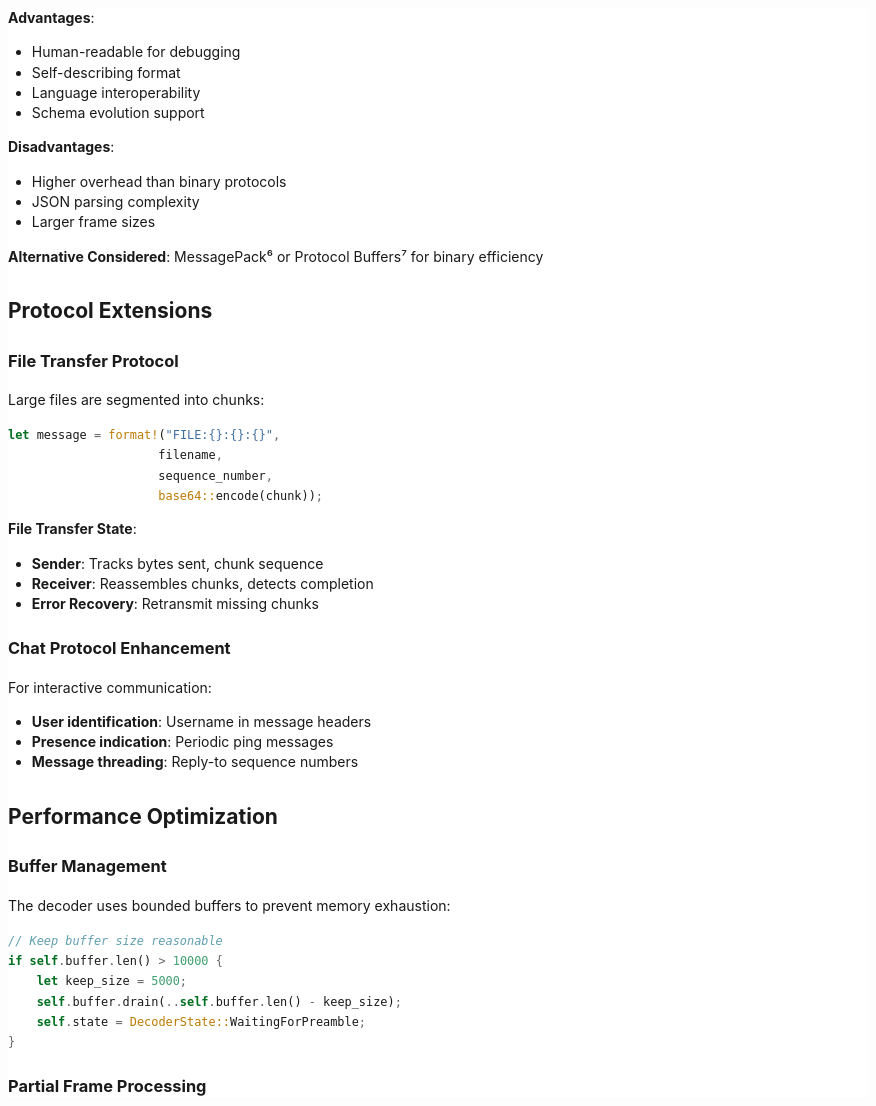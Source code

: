 **Advantages**:
- Human-readable for debugging
- Self-describing format
- Language interoperability
- Schema evolution support

**Disadvantages**:
- Higher overhead than binary protocols
- JSON parsing complexity
- Larger frame sizes

**Alternative Considered**: MessagePack⁶ or Protocol Buffers⁷ for binary efficiency

## Protocol Extensions

### File Transfer Protocol

Large files are segmented into chunks:

```rust
let message = format!("FILE:{}:{}:{}", 
                     filename,
                     sequence_number,
                     base64::encode(chunk));
```

**File Transfer State**:
- **Sender**: Tracks bytes sent, chunk sequence
- **Receiver**: Reassembles chunks, detects completion
- **Error Recovery**: Retransmit missing chunks

### Chat Protocol Enhancement

For interactive communication:
- **User identification**: Username in message headers
- **Presence indication**: Periodic ping messages
- **Message threading**: Reply-to sequence numbers

## Performance Optimization

### Buffer Management

The decoder uses bounded buffers to prevent memory exhaustion:

```rust
// Keep buffer size reasonable
if self.buffer.len() > 10000 {
    let keep_size = 5000;
    self.buffer.drain(..self.buffer.len() - keep_size);
    self.state = DecoderState::WaitingForPreamble;
}
```

### Partial Frame Processing
